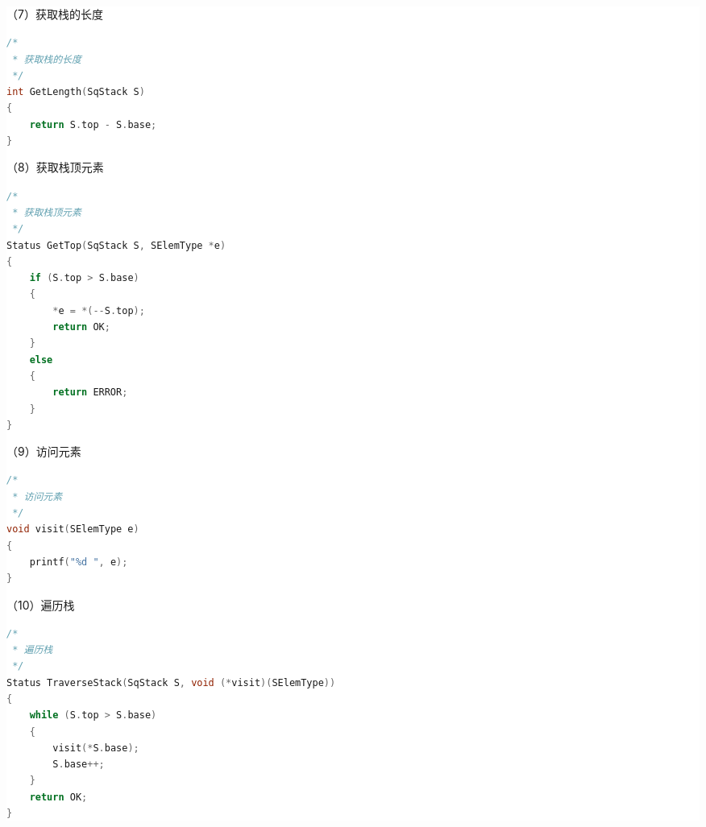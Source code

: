 （7）获取栈的长度

```c
/*
 * 获取栈的长度
 */
int GetLength(SqStack S)
{
    return S.top - S.base;
}
```

（8）获取栈顶元素

```c
/*
 * 获取栈顶元素
 */
Status GetTop(SqStack S, SElemType *e)
{
    if (S.top > S.base)
    {
        *e = *(--S.top);
        return OK;
    }
    else
    {
        return ERROR;
    }
}
```

（9）访问元素

```c
/*
 * 访问元素
 */
void visit(SElemType e)
{
    printf("%d ", e);
}
```

（10）遍历栈

```c
/*
 * 遍历栈
 */
Status TraverseStack(SqStack S, void (*visit)(SElemType))
{
    while (S.top > S.base)
    {
        visit(*S.base);
        S.base++;
    }
    return OK;
}
```
